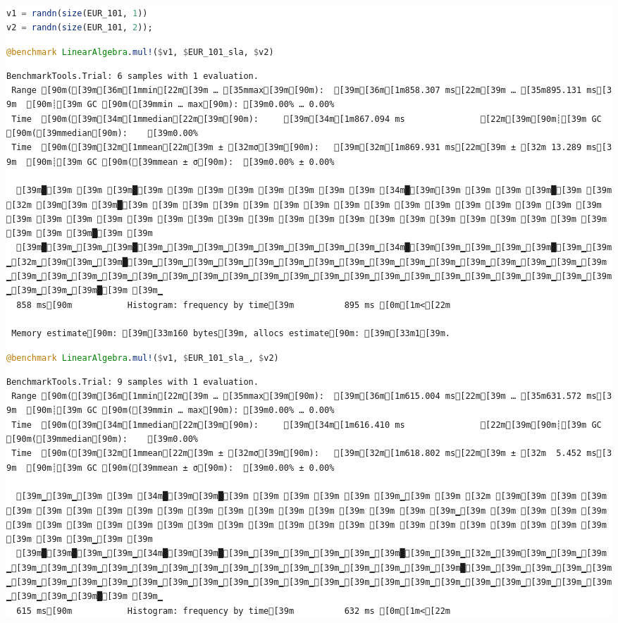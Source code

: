 
```julia
v1 = randn(size(EUR_101, 1))
v2 = randn(size(EUR_101, 2));
```


```julia
@benchmark LinearAlgebra.mul!($v1, $EUR_101_sla, $v2)
```




    BenchmarkTools.Trial: 6 samples with 1 evaluation.
     Range [90m([39m[36m[1mmin[22m[39m … [35mmax[39m[90m):  [39m[36m[1m858.307 ms[22m[39m … [35m895.131 ms[39m  [90m┊[39m GC [90m([39mmin … max[90m): [39m0.00% … 0.00%
     Time  [90m([39m[34m[1mmedian[22m[39m[90m):     [39m[34m[1m867.094 ms               [22m[39m[90m┊[39m GC [90m([39mmedian[90m):    [39m0.00%
     Time  [90m([39m[32m[1mmean[22m[39m ± [32mσ[39m[90m):   [39m[32m[1m869.931 ms[22m[39m ± [32m 13.289 ms[39m  [90m┊[39m GC [90m([39mmean ± σ[90m):  [39m0.00% ± 0.00%
    
      [39m█[39m [39m [39m█[39m [39m [39m [39m [39m [39m [39m [39m [34m█[39m[39m [39m [39m [39m█[39m [39m [32m [39m[39m [39m█[39m [39m [39m [39m [39m [39m [39m [39m [39m [39m [39m [39m [39m [39m [39m [39m [39m [39m [39m [39m [39m [39m [39m [39m [39m [39m [39m [39m [39m [39m [39m [39m [39m [39m [39m [39m [39m [39m [39m█[39m [39m 
      [39m█[39m▁[39m▁[39m█[39m▁[39m▁[39m▁[39m▁[39m▁[39m▁[39m▁[39m▁[34m█[39m[39m▁[39m▁[39m▁[39m█[39m▁[39m▁[32m▁[39m[39m▁[39m█[39m▁[39m▁[39m▁[39m▁[39m▁[39m▁[39m▁[39m▁[39m▁[39m▁[39m▁[39m▁[39m▁[39m▁[39m▁[39m▁[39m▁[39m▁[39m▁[39m▁[39m▁[39m▁[39m▁[39m▁[39m▁[39m▁[39m▁[39m▁[39m▁[39m▁[39m▁[39m▁[39m▁[39m▁[39m▁[39m▁[39m▁[39m▁[39m█[39m [39m▁
      858 ms[90m           Histogram: frequency by time[39m          895 ms [0m[1m<[22m
    
     Memory estimate[90m: [39m[33m160 bytes[39m, allocs estimate[90m: [39m[33m1[39m.




```julia
@benchmark LinearAlgebra.mul!($v1, $EUR_101_sla_, $v2)
```




    BenchmarkTools.Trial: 9 samples with 1 evaluation.
     Range [90m([39m[36m[1mmin[22m[39m … [35mmax[39m[90m):  [39m[36m[1m615.004 ms[22m[39m … [35m631.572 ms[39m  [90m┊[39m GC [90m([39mmin … max[90m): [39m0.00% … 0.00%
     Time  [90m([39m[34m[1mmedian[22m[39m[90m):     [39m[34m[1m616.410 ms               [22m[39m[90m┊[39m GC [90m([39mmedian[90m):    [39m0.00%
     Time  [90m([39m[32m[1mmean[22m[39m ± [32mσ[39m[90m):   [39m[32m[1m618.802 ms[22m[39m ± [32m  5.452 ms[39m  [90m┊[39m GC [90m([39mmean ± σ[90m):  [39m0.00% ± 0.00%
    
      [39m▁[39m▁[39m [39m [34m█[39m[39m█[39m [39m [39m [39m [39m [39m▁[39m [39m [32m [39m[39m [39m [39m [39m [39m [39m [39m [39m [39m [39m [39m [39m [39m [39m [39m [39m [39m [39m▁[39m [39m [39m [39m [39m [39m [39m [39m [39m [39m [39m [39m [39m [39m [39m [39m [39m [39m [39m [39m [39m [39m [39m [39m [39m [39m [39m [39m▁[39m [39m 
      [39m█[39m█[39m▁[39m▁[34m█[39m[39m█[39m▁[39m▁[39m▁[39m▁[39m▁[39m█[39m▁[39m▁[32m▁[39m[39m▁[39m▁[39m▁[39m▁[39m▁[39m▁[39m▁[39m▁[39m▁[39m▁[39m▁[39m▁[39m▁[39m▁[39m▁[39m▁[39m▁[39m█[39m▁[39m▁[39m▁[39m▁[39m▁[39m▁[39m▁[39m▁[39m▁[39m▁[39m▁[39m▁[39m▁[39m▁[39m▁[39m▁[39m▁[39m▁[39m▁[39m▁[39m▁[39m▁[39m▁[39m▁[39m▁[39m▁[39m▁[39m█[39m [39m▁
      615 ms[90m           Histogram: frequency by time[39m          632 ms [0m[1m<[22m
    